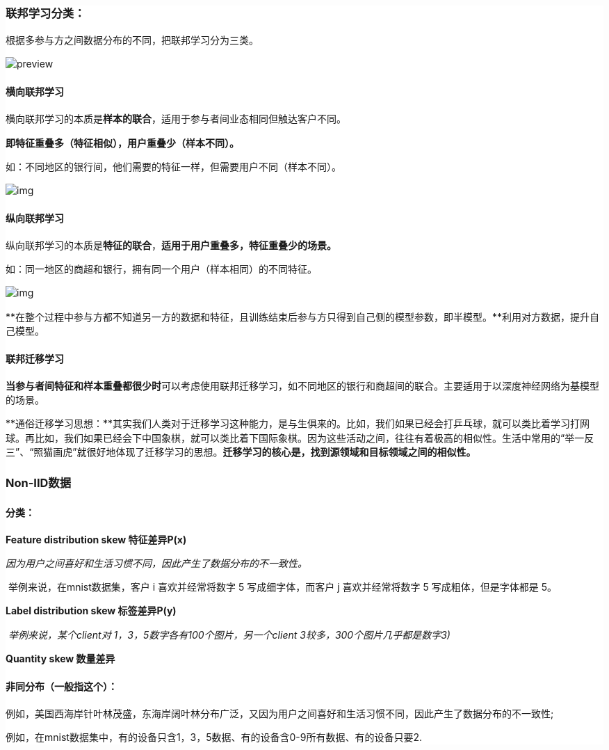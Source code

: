 ### 联邦学习分类：

根据多参与方之间数据分布的不同，把联邦学习分为三类。

![preview](https://pic3.zhimg.com/v2-2f90ef909f950e2e83e5bd9aad4f5432_r.jpg)

#### 横向联邦学习

横向联邦学习的本质是**样本的联合**，适用于参与者间业态相同但触达客户不同。

**即特征重叠多（特征相似），用户重叠少（样本不同）。**

如：不同地区的银行间，他们需要的特征一样，但需要用户不同（样本不同）。

![img](https://pic4.zhimg.com/v2-23616816b92a6d62be206b0aa28ba393_b.jpg)



#### 纵向联邦学习

纵向联邦学习的本质是**特征的联合**，**适用于用户重叠多，特征重叠少的场景。**

如：同一地区的商超和银行，拥有同一个用户（样本相同）的不同特征。

<img src="https://pic4.zhimg.com/v2-3d3a6fbef04273a7729364789f0902fb_b.jpg" alt="img"  />

**在整个过程中参与方都不知道另一方的数据和特征，且训练结束后参与方只得到自己侧的模型参数，即半模型。**利用对方数据，提升自己模型。



#### 联邦迁移学习

**当参与者间特征和样本重叠都很少时**可以考虑使用联邦迁移学习，如不同地区的银行和商超间的联合。主要适用于以深度神经网络为基模型的场景。

**通俗迁移学习思想：**其实我们人类对于迁移学习这种能力，是与生俱来的。比如，我们如果已经会打乒乓球，就可以类比着学习打网球。再比如，我们如果已经会下中国象棋，就可以类比着下国际象棋。因为这些活动之间，往往有着极高的相似性。生活中常用的“举一反三”、“照猫画虎”就很好地体现了迁移学习的思想。**迁移学习的核心是，找到源领域和目标领域之间的相似性。**



### Non-IID数据

#### 分类：

**Feature distribution skew	特征差异P(x)**

​		*因为用户之间喜好和生活习惯不同，因此产生了数据分布的不一致性。*

​		举例来说，在mnist数据集，客户 i 喜欢并经常将数字 5 写成细字体，而客户 j 喜欢并经常将数字 5 写成粗体，但是字体都是 5。

**Label distribution skew	标签差异P(y)**

​		*举例来说，某个client对 1，3，5数字各有100个图片，另一个client 3较多，300个图片几乎都是数字3)*

**Quantity skew	数量差异**

#### 非同分布（一般指这个）：

​	例如，美国西海岸针叶林茂盛，东海岸阔叶林分布广泛，又因为用户之间喜好和生活习惯不同，因此产生了数据分布的不一致性; 

​	例如，在mnist数据集中，有的设备只含1，3，5数据、有的设备含0-9所有数据、有的设备只要2.
